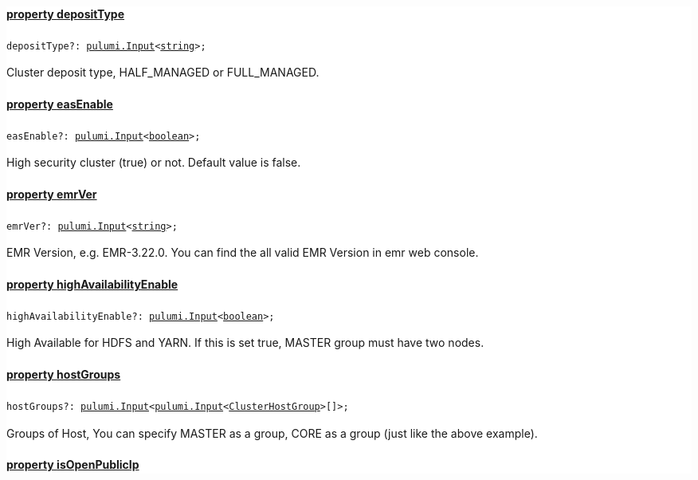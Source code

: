 <h4 class="pdoc-member-header" id="ClusterState-depositType">
<a class="pdoc-child-name" href="https://github.com/pulumi/pulumi-alicloud/blob/9ec8f284726861e94f025996ae4b75d2cbc8f5cd/sdk/nodejs/emr/cluster.ts#L683">property <b>depositType</b></a>
</h4>

<pre class="highlight"><code><span class='kd'></span>depositType?: <a href='/docs/reference/pkg/nodejs/pulumi/pulumi/#Input'>pulumi.Input</a>&lt;<span class='kd'><a href='https://developer.mozilla.org/en-US/docs/Web/JavaScript/Reference/Global_Objects/String'>string</a></span>&gt;;</code></pre>

Cluster deposit type, HALF_MANAGED or FULL_MANAGED.

<h4 class="pdoc-member-header" id="ClusterState-easEnable">
<a class="pdoc-child-name" href="https://github.com/pulumi/pulumi-alicloud/blob/9ec8f284726861e94f025996ae4b75d2cbc8f5cd/sdk/nodejs/emr/cluster.ts#L687">property <b>easEnable</b></a>
</h4>

<pre class="highlight"><code><span class='kd'></span>easEnable?: <a href='/docs/reference/pkg/nodejs/pulumi/pulumi/#Input'>pulumi.Input</a>&lt;<span class='kd'><a href='https://developer.mozilla.org/en-US/docs/Web/JavaScript/Reference/Global_Objects/Boolean'>boolean</a></span>&gt;;</code></pre>

High security cluster (true) or not. Default value is false.

<h4 class="pdoc-member-header" id="ClusterState-emrVer">
<a class="pdoc-child-name" href="https://github.com/pulumi/pulumi-alicloud/blob/9ec8f284726861e94f025996ae4b75d2cbc8f5cd/sdk/nodejs/emr/cluster.ts#L691">property <b>emrVer</b></a>
</h4>

<pre class="highlight"><code><span class='kd'></span>emrVer?: <a href='/docs/reference/pkg/nodejs/pulumi/pulumi/#Input'>pulumi.Input</a>&lt;<span class='kd'><a href='https://developer.mozilla.org/en-US/docs/Web/JavaScript/Reference/Global_Objects/String'>string</a></span>&gt;;</code></pre>

EMR Version, e.g. EMR-3.22.0. You can find the all valid EMR Version in emr web console.

<h4 class="pdoc-member-header" id="ClusterState-highAvailabilityEnable">
<a class="pdoc-child-name" href="https://github.com/pulumi/pulumi-alicloud/blob/9ec8f284726861e94f025996ae4b75d2cbc8f5cd/sdk/nodejs/emr/cluster.ts#L695">property <b>highAvailabilityEnable</b></a>
</h4>

<pre class="highlight"><code><span class='kd'></span>highAvailabilityEnable?: <a href='/docs/reference/pkg/nodejs/pulumi/pulumi/#Input'>pulumi.Input</a>&lt;<span class='kd'><a href='https://developer.mozilla.org/en-US/docs/Web/JavaScript/Reference/Global_Objects/Boolean'>boolean</a></span>&gt;;</code></pre>

High Available for HDFS and YARN. If this is set true, MASTER group must have two nodes.

<h4 class="pdoc-member-header" id="ClusterState-hostGroups">
<a class="pdoc-child-name" href="https://github.com/pulumi/pulumi-alicloud/blob/9ec8f284726861e94f025996ae4b75d2cbc8f5cd/sdk/nodejs/emr/cluster.ts#L699">property <b>hostGroups</b></a>
</h4>

<pre class="highlight"><code><span class='kd'></span>hostGroups?: <a href='/docs/reference/pkg/nodejs/pulumi/pulumi/#Input'>pulumi.Input</a>&lt;<a href='/docs/reference/pkg/nodejs/pulumi/pulumi/#Input'>pulumi.Input</a>&lt;<a href='/docs/reference/pkg/nodejs/pulumi/alicloud/types/input/#ClusterHostGroup'>ClusterHostGroup</a>&gt;[]&gt;;</code></pre>

Groups of Host, You can specify MASTER as a group, CORE as a group (just like the above example).

<h4 class="pdoc-member-header" id="ClusterState-isOpenPublicIp">
<a class="pdoc-child-name" href="https://github.com/pulumi/pulumi-alicloud/blob/9ec8f284726861e94f025996ae4b75d2cbc8f5cd/sdk/nodejs/emr/cluster.ts#L700">property <b>isOpenPublicIp</b></a>
</h4>
